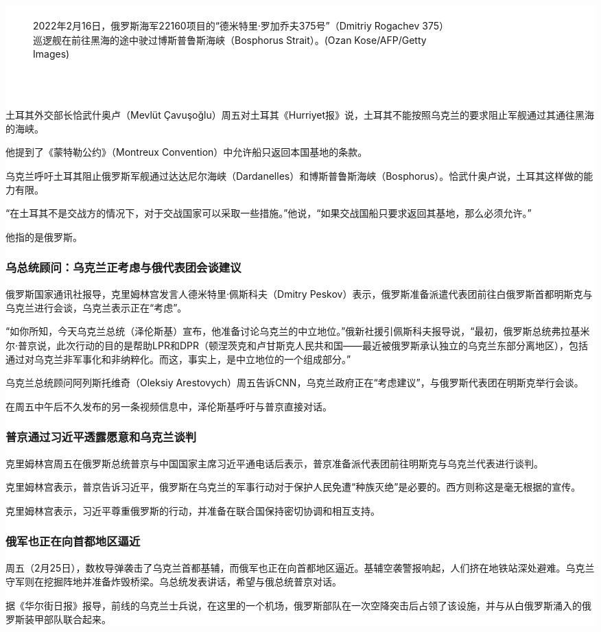  <figure aria-describedby="caption-attachment-13605570" class="wp-caption alignnone" id="attachment_13605570" style="width: 601px">
  <ok href="https://i.epochtimes.com/assets/uploads/2022/02/id13605570-1b4fb80d-aaa8-4ebd-8467-bd5a6f95f273.jpeg" target="_blank">
   <img alt="" class="size-medium_vertical wp-image-13605570" src="https://i.epochtimes.com/assets/uploads/2022/02/id13605570-1b4fb80d-aaa8-4ebd-8467-bd5a6f95f273-601x400.jpeg"/>
  </ok>
  <br/><figcaption class="wp-caption-text" id="caption-attachment-13605570">
   2022年2月16日，俄罗斯海军22160项目的“德米特里·罗加乔夫375号”（Dmitriy Rogachev 375）巡逻舰在前往黑海的途中驶过博斯普鲁斯海峡（Bosphorus Strait）。(Ozan Kose/AFP/Getty Images)
  </figcaption><br/>
 </figure><br/>
 <p>
  土耳其外交部长恰武什奥卢（Mevlüt Çavuşoğlu）周五对土耳其《Hurriyet报》说，土耳其不能按照乌克兰的要求阻止军舰通过其通往黑海的海峡。
 </p>
 <p>
  他提到了《蒙特勒公约》（Montreux Convention）中允许船只返回本国基地的条款。
 </p>
 <p>
  乌克兰呼吁土耳其阻止俄罗斯军舰通过达达尼尔海峡（Dardanelles）和博斯普鲁斯海峡（Bosphorus）。恰武什奥卢说，土耳其这样做的能力有限。
 </p>
 <p>
  “在土耳其不是交战方的情况下，对于交战国家可以采取一些措施。”他说，“如果交战国船只要求返回其基地，那么必须允许。”
 </p>
 <p>
  他指的是俄罗斯。
 </p>
 <h3>
  乌总统顾问：乌克兰正考虑与俄代表团会谈建议
 </h3>
 <p>
  俄罗斯国家通讯社报导，克里姆林宫发言人德米特里·佩斯科夫（Dmitry Peskov）表示，俄罗斯准备派遣代表团前往白俄罗斯首都明斯克与乌克兰进行会谈，乌克兰表示正在“考虑”。
 </p>
 <p>
  “如你所知，今天乌克兰总统（泽伦斯基）宣布，他准备讨论乌克兰的中立地位。”俄新社援引佩斯科夫报导说，“最初，俄罗斯总统弗拉基米尔·普京说，此次行动的目的是帮助LPR和DPR（顿涅茨克和卢甘斯克人民共和国——最近被俄罗斯承认独立的乌克兰东部分离地区），包括通过对乌克兰非军事化和非纳粹化。而这，事实上，是中立地位的一个组成部分。”
 </p>
 <p>
  乌克兰总统顾问阿列斯托维奇（Oleksiy Arestovych）周五告诉CNN，乌克兰政府正在“考虑建议”，与俄罗斯代表团在明斯克举行会谈。
 </p>
 <p>
  在周五中午后不久发布的另一条视频信息中，泽伦斯基呼吁与普京直接对话。
 </p>
 <h3>
  普京通过习近平透露愿意和乌克兰谈判
 </h3>
 <p>
  克里姆林宫周五在俄罗斯总统普京与中国国家主席习近平通电话后表示，普京准备派代表团前往明斯克与乌克兰代表进行谈判。
 </p>
 <p>
  克里姆林宫表示，普京告诉习近平，俄罗斯在乌克兰的军事行动对于保护人民免遭“种族灭绝”是必要的。西方则称这是毫无根据的宣传。
 </p>
 <p>
  克里姆林宫表示，习近平尊重俄罗斯的行动，并准备在联合国保持密切协调和相互支持。
 </p>
 <h3>
  俄军也正在向首都地区逼近
 </h3>
 <p>
  周五（2月25日），数枚导弹袭击了乌克兰首都基辅，而俄军也正在向首都地区逼近。基辅空袭警报响起，人们挤在地铁站深处避难。乌克兰守军则在挖掘阵地并准备炸毁桥梁。乌总统发表讲话，希望与俄总统普京对话。
 </p>
 <p>
  据《华尔街日报》报导，前线的乌克兰士兵说，在这里的一个机场，俄罗斯部队在一次空降突击后占领了该设施，并与从白俄罗斯涌入的俄罗斯装甲部队联合起来。
 </p>